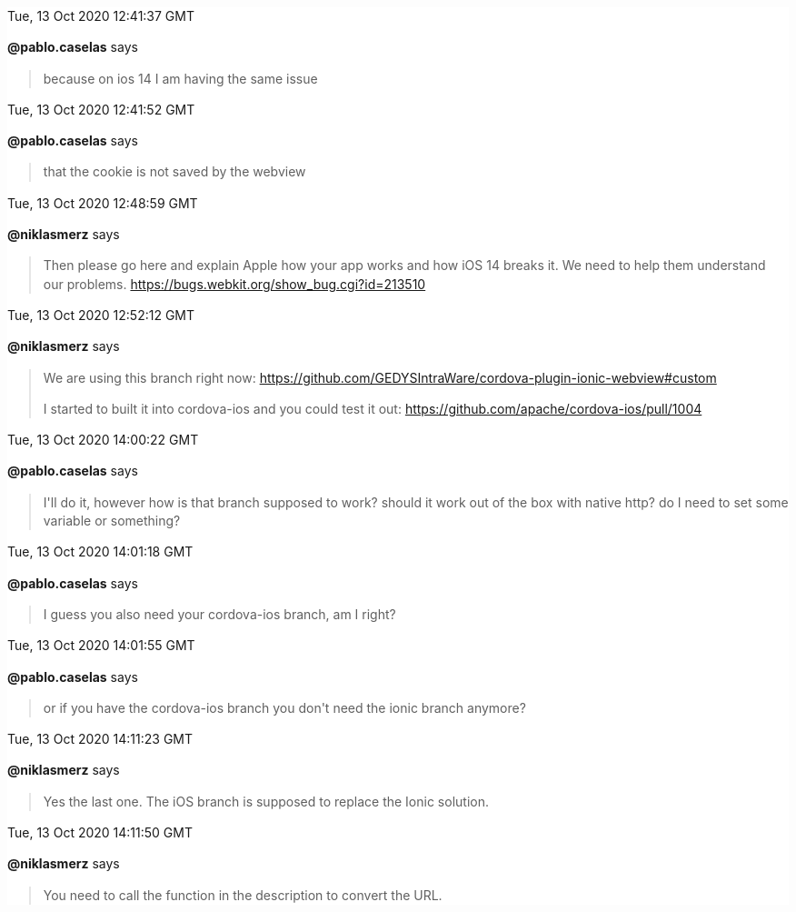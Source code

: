 Tue, 13 Oct 2020 12:41:37 GMT

__@pablo.caselas__ says 
> because on ios 14 I am having the same issue
> 

Tue, 13 Oct 2020 12:41:52 GMT

__@pablo.caselas__ says 
> that the cookie is not saved by the webview
> 

Tue, 13 Oct 2020 12:48:59 GMT

__@niklasmerz__ says 
> Then please go here and explain Apple how your app works and how iOS 14 breaks it. We need to help them understand our problems. <https://bugs.webkit.org/show_bug.cgi?id=213510>
> 

Tue, 13 Oct 2020 12:52:12 GMT

__@niklasmerz__ says 
> We are using this branch right now: <https://github.com/GEDYSIntraWare/cordova-plugin-ionic-webview#custom>
> 
> I started to built it into cordova-ios and you could test it out: <https://github.com/apache/cordova-ios/pull/1004>
> 

Tue, 13 Oct 2020 14:00:22 GMT

__@pablo.caselas__ says 
> I'll do it, however how is that branch supposed to work? should it work out of the box with native http? do I need to set some variable or something?
> 

Tue, 13 Oct 2020 14:01:18 GMT

__@pablo.caselas__ says 
> I guess you also need your cordova-ios branch, am I right?
> 

Tue, 13 Oct 2020 14:01:55 GMT

__@pablo.caselas__ says 
> or if you have the cordova-ios branch you don't need the ionic branch anymore?
> 

Tue, 13 Oct 2020 14:11:23 GMT

__@niklasmerz__ says 
> Yes the last one. The iOS branch is supposed to replace the Ionic solution.
> 

Tue, 13 Oct 2020 14:11:50 GMT

__@niklasmerz__ says 
> You need to call the function in the description to convert the URL.
> 
